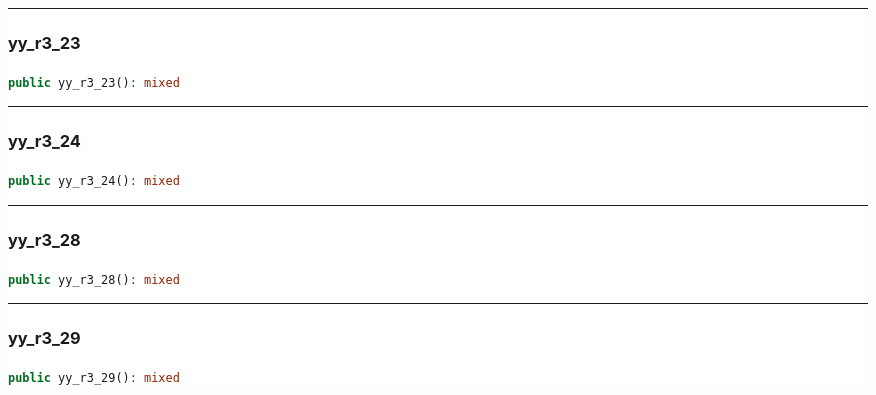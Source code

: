 



***

### yy_r3_23



```php
public yy_r3_23(): mixed
```












***

### yy_r3_24



```php
public yy_r3_24(): mixed
```












***

### yy_r3_28



```php
public yy_r3_28(): mixed
```












***

### yy_r3_29



```php
public yy_r3_29(): mixed
```
